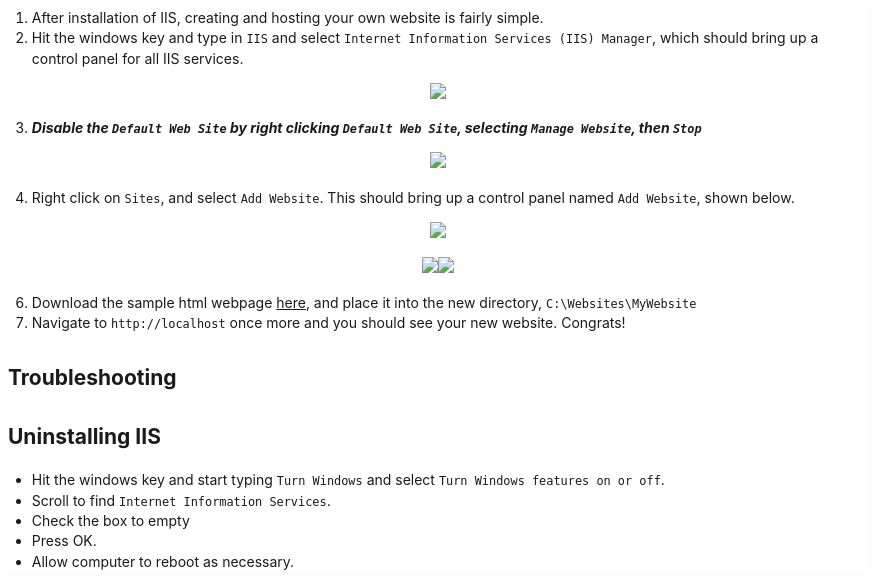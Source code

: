 1. After installation of IIS, creating and hosting your own website is fairly simple.
2. Hit the windows key and type in `IIS` and select `Internet Information Services (IIS) Manager`, which should bring up a control panel for all IIS services.


<p align="center"><img src="assets/images/IISManager.png" height="400"></p>


3. ***Disable the `Default Web Site` by right clicking `Default Web Site`, selecting `Manage Website`, then `Stop`***


<p align="center"><img src="assets/images/disabledefault.png" height="400"></p>


4. Right click on `Sites`, and select `Add Website`. This should bring up a control panel named `Add Website`, shown below.


<p align="center"><img src="assets/images/IISSites.png" width="400"></p>

<p align="center"><img src="assets/images/IISAddSite.png" height="450"><img src="assets/images/IISAddSiteFilled.png" height="450"></p>


6. Download the sample html webpage [here](https://raw.githubusercontent.com/SIGSAC/SIGSAC/master/5.%20Your%20Very%20Own%20Website/Exercise/assets/files/index.html?token=ANDKV24Y6KXOBCODH3ROX6K7I6ZIY), and place it into the new directory, `C:\Websites\MyWebsite`
7. Navigate to `http://localhost` once more and you should see your new website. Congrats!

## **Troubleshooting**



## **Uninstalling IIS**

- Hit the windows key and start typing `Turn Windows` and select `Turn Windows features on or off`.
- Scroll to find `Internet Information Services`.
- Check the box to empty
- Press OK.
- Allow computer to reboot as necessary.





